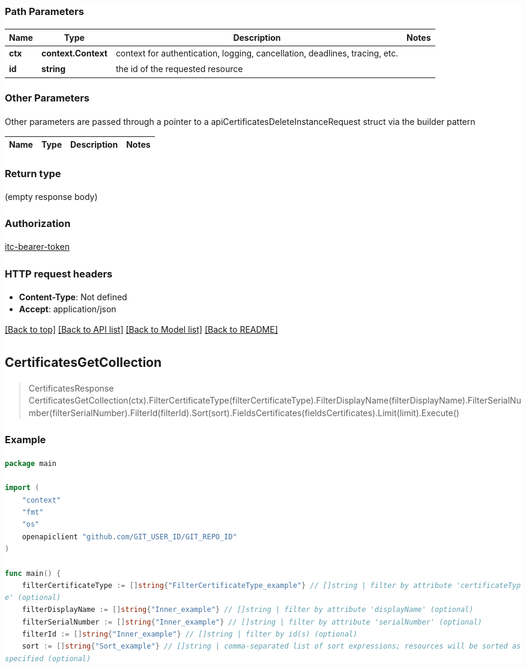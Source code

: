 ### Path Parameters


Name | Type | Description  | Notes
------------- | ------------- | ------------- | -------------
**ctx** | **context.Context** | context for authentication, logging, cancellation, deadlines, tracing, etc.
**id** | **string** | the id of the requested resource | 

### Other Parameters

Other parameters are passed through a pointer to a apiCertificatesDeleteInstanceRequest struct via the builder pattern


Name | Type | Description  | Notes
------------- | ------------- | ------------- | -------------


### Return type

 (empty response body)

### Authorization

[itc-bearer-token](../README.md#itc-bearer-token)

### HTTP request headers

- **Content-Type**: Not defined
- **Accept**: application/json

[[Back to top]](#) [[Back to API list]](../README.md#documentation-for-api-endpoints)
[[Back to Model list]](../README.md#documentation-for-models)
[[Back to README]](../README.md)


## CertificatesGetCollection

> CertificatesResponse CertificatesGetCollection(ctx).FilterCertificateType(filterCertificateType).FilterDisplayName(filterDisplayName).FilterSerialNumber(filterSerialNumber).FilterId(filterId).Sort(sort).FieldsCertificates(fieldsCertificates).Limit(limit).Execute()



### Example

```go
package main

import (
    "context"
    "fmt"
    "os"
    openapiclient "github.com/GIT_USER_ID/GIT_REPO_ID"
)

func main() {
    filterCertificateType := []string{"FilterCertificateType_example"} // []string | filter by attribute 'certificateType' (optional)
    filterDisplayName := []string{"Inner_example"} // []string | filter by attribute 'displayName' (optional)
    filterSerialNumber := []string{"Inner_example"} // []string | filter by attribute 'serialNumber' (optional)
    filterId := []string{"Inner_example"} // []string | filter by id(s) (optional)
    sort := []string{"Sort_example"} // []string | comma-separated list of sort expressions; resources will be sorted as specified (optional)
```
